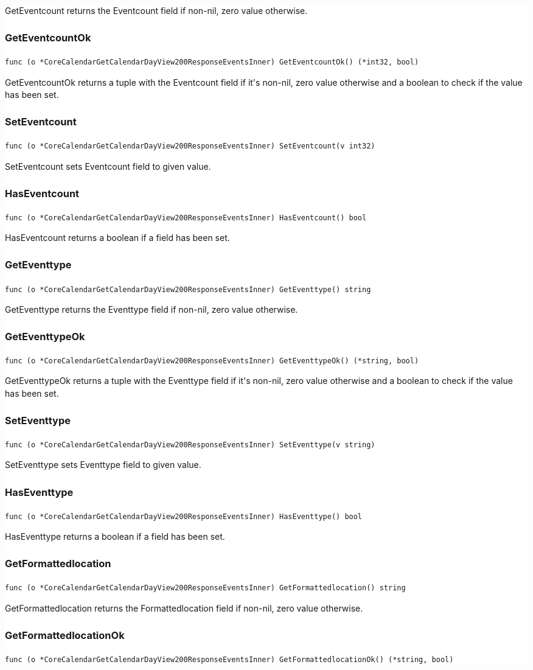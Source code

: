 GetEventcount returns the Eventcount field if non-nil, zero value otherwise.

### GetEventcountOk

`func (o *CoreCalendarGetCalendarDayView200ResponseEventsInner) GetEventcountOk() (*int32, bool)`

GetEventcountOk returns a tuple with the Eventcount field if it's non-nil, zero value otherwise
and a boolean to check if the value has been set.

### SetEventcount

`func (o *CoreCalendarGetCalendarDayView200ResponseEventsInner) SetEventcount(v int32)`

SetEventcount sets Eventcount field to given value.

### HasEventcount

`func (o *CoreCalendarGetCalendarDayView200ResponseEventsInner) HasEventcount() bool`

HasEventcount returns a boolean if a field has been set.

### GetEventtype

`func (o *CoreCalendarGetCalendarDayView200ResponseEventsInner) GetEventtype() string`

GetEventtype returns the Eventtype field if non-nil, zero value otherwise.

### GetEventtypeOk

`func (o *CoreCalendarGetCalendarDayView200ResponseEventsInner) GetEventtypeOk() (*string, bool)`

GetEventtypeOk returns a tuple with the Eventtype field if it's non-nil, zero value otherwise
and a boolean to check if the value has been set.

### SetEventtype

`func (o *CoreCalendarGetCalendarDayView200ResponseEventsInner) SetEventtype(v string)`

SetEventtype sets Eventtype field to given value.

### HasEventtype

`func (o *CoreCalendarGetCalendarDayView200ResponseEventsInner) HasEventtype() bool`

HasEventtype returns a boolean if a field has been set.

### GetFormattedlocation

`func (o *CoreCalendarGetCalendarDayView200ResponseEventsInner) GetFormattedlocation() string`

GetFormattedlocation returns the Formattedlocation field if non-nil, zero value otherwise.

### GetFormattedlocationOk

`func (o *CoreCalendarGetCalendarDayView200ResponseEventsInner) GetFormattedlocationOk() (*string, bool)`
